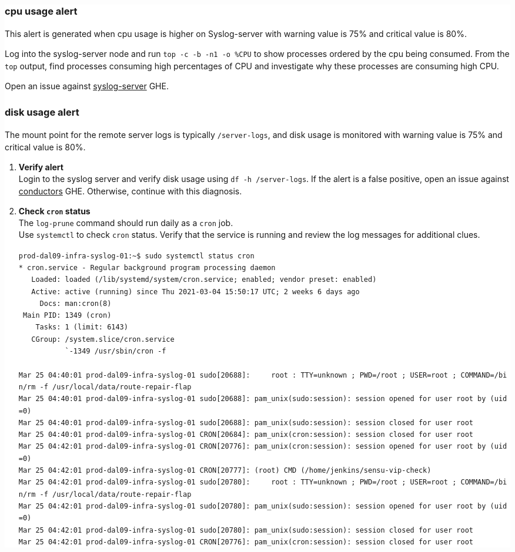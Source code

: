 ### cpu usage alert

This alert is generated when cpu usage is higher on Syslog-server with warning value is 75% and critical value is 80%.

Log into the syslog-server node and run `top -c -b -n1 -o %CPU` to show processes ordered by the cpu being consumed. From the `top` output, find processes consuming high percentages of CPU and investigate why these processes are consuming high CPU.

Open an issue against [syslog-server](https://github.ibm.com/alchemy-conductors/syslog-server/issues) GHE.

### disk usage alert

The mount point for the remote server logs is typically `/server-logs`, and disk usage is monitored with warning value is 75% and critical value is 80%.

1. **Verify alert**  
Login to the syslog server and verify disk usage using `df -h /server-logs`.
If the alert is a false positive, open an issue against [conductors](https://github.ibm.com/alchemy-conductors/team/issues/) GHE. Otherwise, continue with this diagnosis.

 1. **Check `cron` status**  
   The `log-prune` command should run daily as a `cron` job.  
   Use `systemctl` to check `cron` status. Verify that the service is running and review the log messages for additional clues.
    
    ```
    prod-dal09-infra-syslog-01:~$ sudo systemctl status cron
    * cron.service - Regular background program processing daemon
       Loaded: loaded (/lib/systemd/system/cron.service; enabled; vendor preset: enabled)
       Active: active (running) since Thu 2021-03-04 15:50:17 UTC; 2 weeks 6 days ago
         Docs: man:cron(8)
     Main PID: 1349 (cron)
        Tasks: 1 (limit: 6143)
       CGroup: /system.slice/cron.service
               `-1349 /usr/sbin/cron -f

    Mar 25 04:40:01 prod-dal09-infra-syslog-01 sudo[20688]:     root : TTY=unknown ; PWD=/root ; USER=root ; COMMAND=/bin/rm -f /usr/local/data/route-repair-flap
    Mar 25 04:40:01 prod-dal09-infra-syslog-01 sudo[20688]: pam_unix(sudo:session): session opened for user root by (uid=0)
    Mar 25 04:40:01 prod-dal09-infra-syslog-01 sudo[20688]: pam_unix(sudo:session): session closed for user root
    Mar 25 04:40:01 prod-dal09-infra-syslog-01 CRON[20684]: pam_unix(cron:session): session closed for user root
    Mar 25 04:42:01 prod-dal09-infra-syslog-01 CRON[20776]: pam_unix(cron:session): session opened for user root by (uid=0)
    Mar 25 04:42:01 prod-dal09-infra-syslog-01 CRON[20777]: (root) CMD (/home/jenkins/sensu-vip-check)
    Mar 25 04:42:01 prod-dal09-infra-syslog-01 sudo[20780]:     root : TTY=unknown ; PWD=/root ; USER=root ; COMMAND=/bin/rm -f /usr/local/data/route-repair-flap
    Mar 25 04:42:01 prod-dal09-infra-syslog-01 sudo[20780]: pam_unix(sudo:session): session opened for user root by (uid=0)
    Mar 25 04:42:01 prod-dal09-infra-syslog-01 sudo[20780]: pam_unix(sudo:session): session closed for user root
    Mar 25 04:42:01 prod-dal09-infra-syslog-01 CRON[20776]: pam_unix(cron:session): session closed for user root
    ```  
